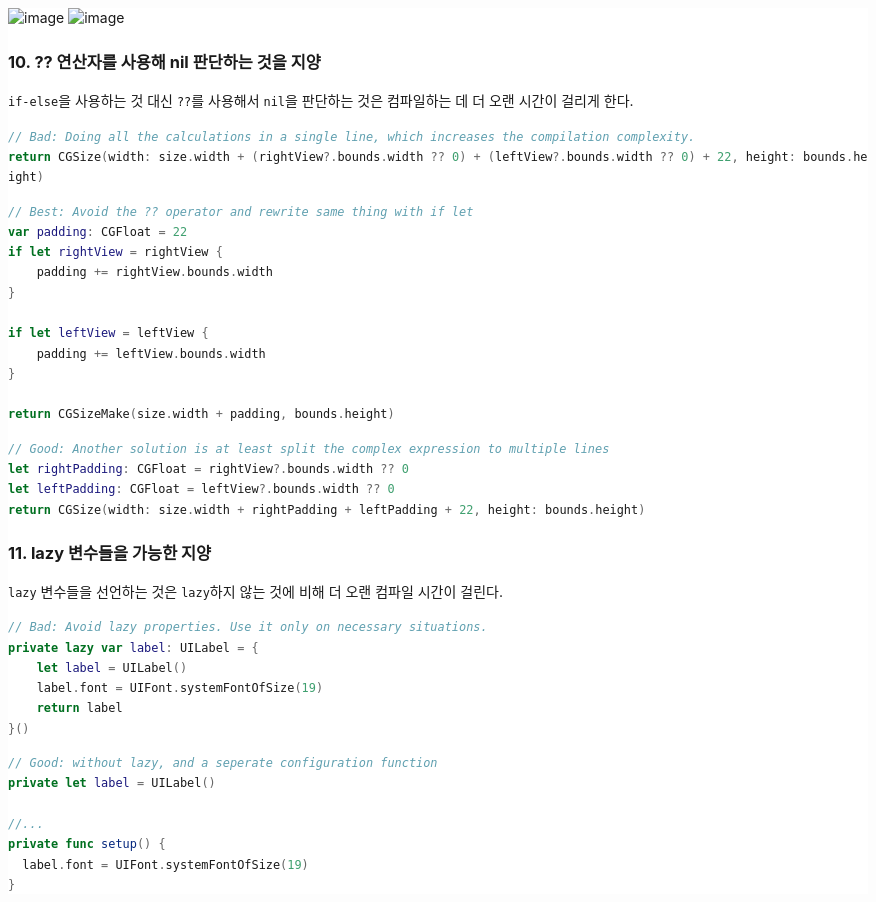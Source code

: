<img width="599" alt="image" src="https://user-images.githubusercontent.com/41438361/152297149-f6ba28ca-73b2-40df-bbe3-7c1bf63661ef.png">
<img width="593" alt="image" src="https://user-images.githubusercontent.com/41438361/152297170-bf3c690d-7bea-4054-895d-b17d1d31ee81.png">


### 10. ?? 연산자를 사용해 nil 판단하는 것을 지양

`if-else`을 사용하는 것 대신 `??`를 사용해서 `nil`을 판단하는 것은 컴파일하는 데 더 오랜 시간이 걸리게 한다.

```swift
// Bad: Doing all the calculations in a single line, which increases the compilation complexity.
return CGSize(width: size.width + (rightView?.bounds.width ?? 0) + (leftView?.bounds.width ?? 0) + 22, height: bounds.height)
```

```swift
// Best: Avoid the ?? operator and rewrite same thing with if let
var padding: CGFloat = 22
if let rightView = rightView {
    padding += rightView.bounds.width
}
 
if let leftView = leftView {
    padding += leftView.bounds.width
}
 
return CGSizeMake(size.width + padding, bounds.height)
```

```swift
// Good: Another solution is at least split the complex expression to multiple lines
let rightPadding: CGFloat = rightView?.bounds.width ?? 0
let leftPadding: CGFloat = leftView?.bounds.width ?? 0
return CGSize(width: size.width + rightPadding + leftPadding + 22, height: bounds.height)
```

### 11. lazy 변수들을 가능한 지양

`lazy` 변수들을 선언하는 것은 `lazy`하지 않는 것에 비해 더 오랜 컴파일 시간이 걸린다.

```swift
// Bad: Avoid lazy properties. Use it only on necessary situations.
private lazy var label: UILabel = {
    let label = UILabel()
    label.font = UIFont.systemFontOfSize(19)
    return label
}()
```

```swift
// Good: without lazy, and a seperate configuration function
private let label = UILabel()

//...
private func setup() {
  label.font = UIFont.systemFontOfSize(19)
}
```
